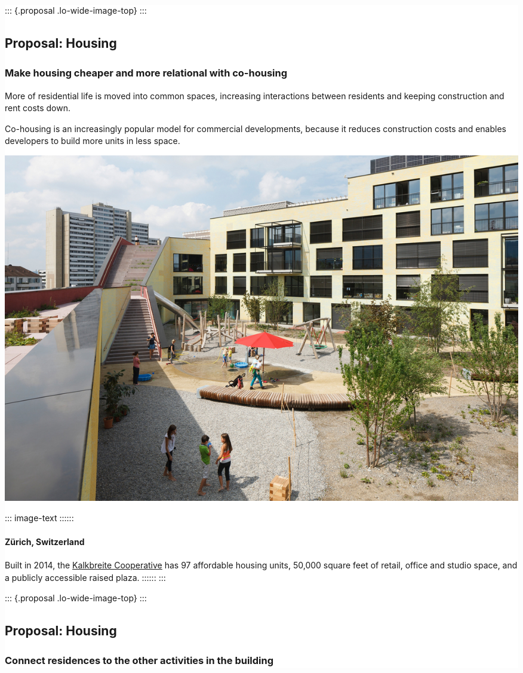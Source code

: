 ::: {.proposal .lo-wide-image-top} :::
## Proposal: Housing
### Make housing cheaper and more relational with co-housing
More of residential life is moved into common spaces, increasing interactions between residents and keeping construction and rent costs down.

Co-housing is an increasingly popular model for commercial developments, because it reduces construction costs and enables developers to build more units in less space.

![Kalkbreite Co-operative](images/kalkbreite.jpg)

::: image-text ::::::
#### Zürich, Switzerland
Built in 2014, the [Kalkbreite Cooperative]((https://assemblepapers.com.au/2018/01/25/co-op-city-zurichs-experiment-with-non-profit-housing/)) has 97 affordable housing units, 50,000 square feet of retail, office and studio space, and a publicly accessible raised plaza.
::::::
:::

::: {.proposal .lo-wide-image-top} :::
## Proposal: Housing
### Connect residences to the other activities in the building
